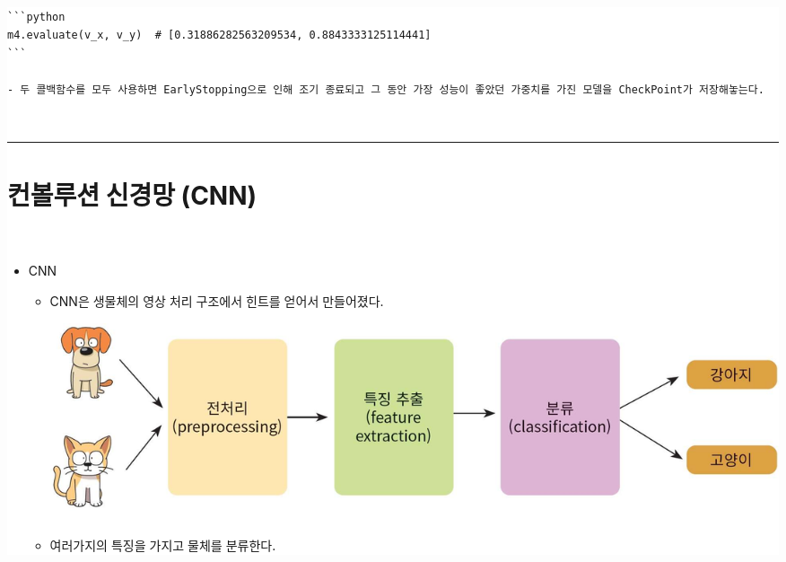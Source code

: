     ```python
    m4.evaluate(v_x, v_y)  # [0.31886282563209534, 0.8843333125114441]
    ```

    - 두 콜백함수를 모두 사용하면 EarlyStopping으로 인해 조기 종료되고 그 동안 가장 성능이 좋았던 가중치를 가진 모델을 CheckPoint가 저장해놓는다.

<br/>

---

# 컨볼루션 신경망 (CNN)

<br/>

- CNN

  - CNN은 생물체의 영상 처리 구조에서 힌트를 얻어서 만들어졌다.

    ![i1](https://github.com/Cheolyong-Kim/TIL/blob/master/%EB%A8%B8%EC%8B%A0%EB%9F%AC%EB%8B%9D%20%EB%94%A5%EB%9F%AC%EB%8B%9D%20%EA%B8%B0%EC%B4%88/%EB%A8%B8%EC%8B%A0%EB%9F%AC%EB%8B%9D%20%EB%94%A5%EB%9F%AC%EB%8B%9D%20%EA%B8%B0%EC%B4%88%2009/i1.png?raw=true)

  - 여러가지의 특징을 가지고 물체를 분류한다.
